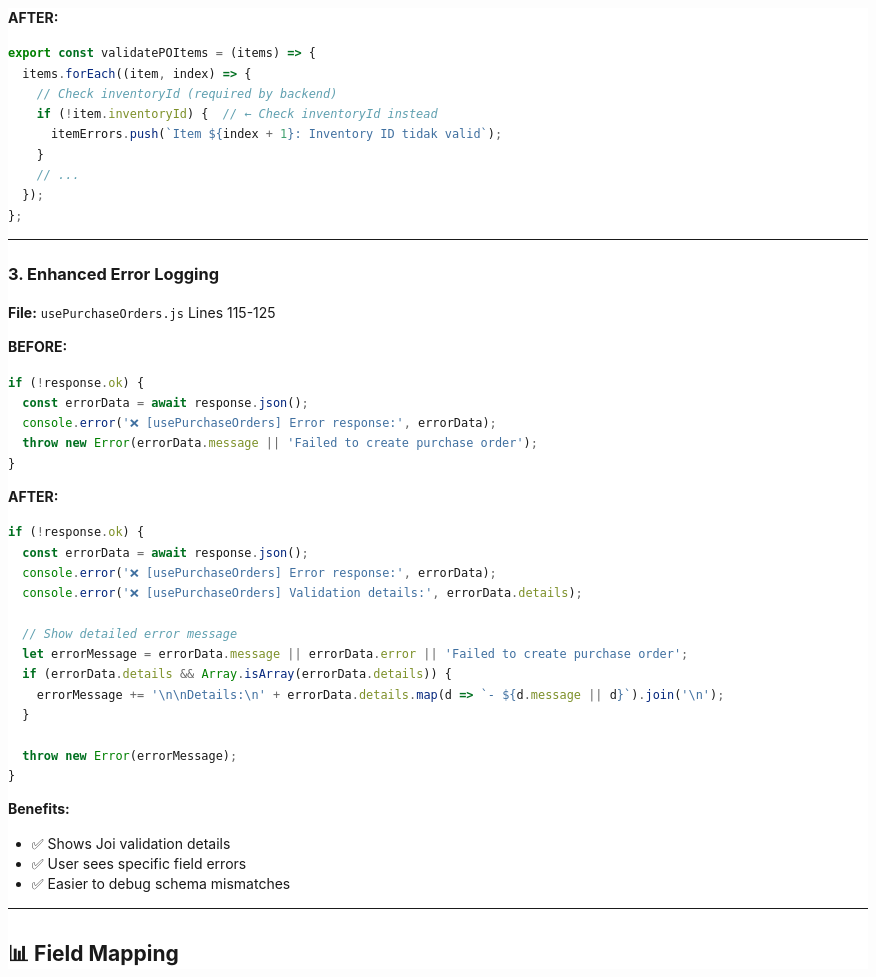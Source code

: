 **AFTER:**
```javascript
export const validatePOItems = (items) => {
  items.forEach((item, index) => {
    // Check inventoryId (required by backend)
    if (!item.inventoryId) {  // ← Check inventoryId instead
      itemErrors.push(`Item ${index + 1}: Inventory ID tidak valid`);
    }
    // ...
  });
};
```

---

### 3. Enhanced Error Logging
**File:** `usePurchaseOrders.js` Lines 115-125

**BEFORE:**
```javascript
if (!response.ok) {
  const errorData = await response.json();
  console.error('❌ [usePurchaseOrders] Error response:', errorData);
  throw new Error(errorData.message || 'Failed to create purchase order');
}
```

**AFTER:**
```javascript
if (!response.ok) {
  const errorData = await response.json();
  console.error('❌ [usePurchaseOrders] Error response:', errorData);
  console.error('❌ [usePurchaseOrders] Validation details:', errorData.details);
  
  // Show detailed error message
  let errorMessage = errorData.message || errorData.error || 'Failed to create purchase order';
  if (errorData.details && Array.isArray(errorData.details)) {
    errorMessage += '\n\nDetails:\n' + errorData.details.map(d => `- ${d.message || d}`).join('\n');
  }
  
  throw new Error(errorMessage);
}
```

**Benefits:**
- ✅ Shows Joi validation details
- ✅ User sees specific field errors
- ✅ Easier to debug schema mismatches

---

## 📊 Field Mapping
